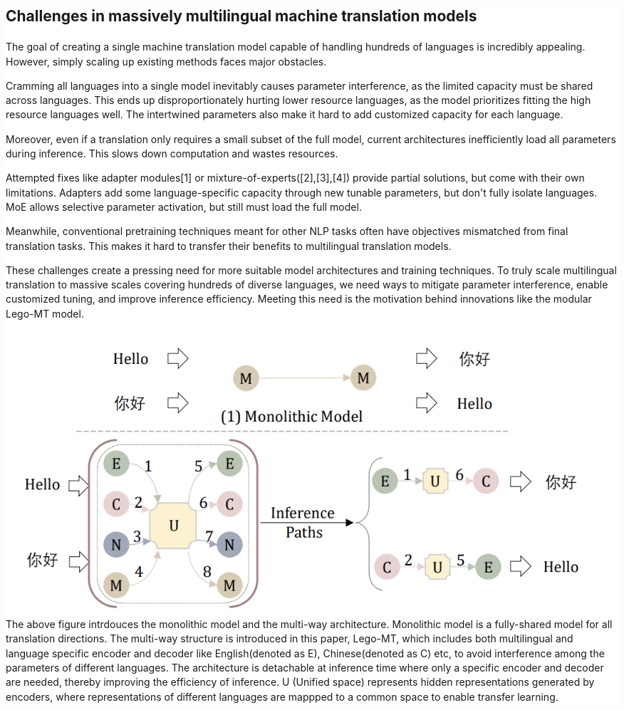 ## Challenges in massively multilingual machine translation models
The goal of creating a single machine translation model capable of handling hundreds of languages is incredibly appealing. However, simply scaling up existing methods faces major obstacles. 

Cramming all languages into a single model inevitably causes parameter interference, as the limited capacity must be shared across languages. This ends up disproportionately hurting lower resource languages, as the model prioritizes fitting the high resource languages well. The intertwined parameters also make it hard to add customized capacity for each language.

Moreover, even if a translation only requires a small subset of the full model, current architectures inefficiently load all parameters during inference. This slows down computation and wastes resources.

Attempted fixes like adapter modules[1] or mixture-of-experts([2],[3],[4]) provide partial solutions, but come with their own limitations. Adapters add some language-specific capacity through new tunable parameters, but don't fully isolate languages. MoE allows selective parameter activation, but still must load the full model. 

Meanwhile, conventional pretraining techniques meant for other NLP tasks often have objectives mismatched from final translation tasks. This makes it hard to transfer their benefits to multilingual translation models.

These challenges create a pressing need for more suitable model architectures and training techniques. To truly scale multilingual translation to massive scales covering hundreds of diverse languages, we need ways to mitigate parameter interference, enable customized tuning, and improve inference efficiency. Meeting this need is the motivation behind innovations like the modular Lego-MT model.

![image2](./lego-mt-challenges.png)
The above figure intrdouces the monolithic model and the multi-way architecture. Monolithic model is a fully-shared model for all translation directions. The multi-way structure is introduced in this paper, Lego-MT, which includes both multilingual and language specific encoder and decoder like English(denoted as E), Chinese(denoted as C) etc, to avoid interference among the parameters of different languages. The architecture is detachable at inference time where only a specific encoder and decoder are needed, thereby improving the efficiency of inference. U (Unified space) represents hidden representations generated by encoders, where representations of different languages are mappped to a common space to enable transfer learning.
